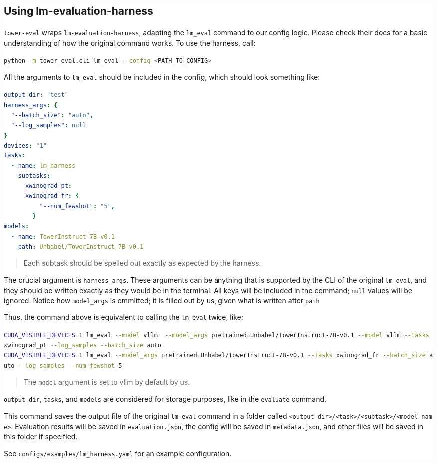 
## Using lm-evaluation-harness

`tower-eval` wraps `lm-evaluation-harness`, adapting the `lm_eval` command to our config logic. Please check their docs for a basic understanding of how the original command works. To use the harness, call:

```bash
python -m tower_eval.cli lm_eval --config <PATH_TO_CONFIG>
```

All the arguments to `lm_eval` should be included in the config, which should look something like:

```yaml
output_dir: "test"
harness_args: {
  "--batch_size": "auto",
  "--log_samples": null
}
devices: "1"
tasks: 
  - name: lm_harness
    subtasks:
      xwinograd_pt:
      xwinograd_fr: {
          "--num_fewshot": "5",
        }
models:
  - name: TowerInstruct-7B-v0.1
    path: Unbabel/TowerInstruct-7B-v0.1
```
>Each subtask should be spelled out exactly as expected by the harness.

The crucial argument is `harness_args`. These arguments can be anything that is supported by the CLI of the original `lm_eval`, and they should be written exactly as they would be in the terminal. All keys will be included in the command; `null` values will be ignored. Notice how `model_args` is ommitted; it is filled out by us, given what is written after `path`

Thus, the command above is equivalent to calling the `lm_eval` twice, like:

```bash
CUDA_VISIBLE_DEVICES=1 lm_eval --model vllm  --model_args pretrained=Unbabel/TowerInstruct-7B-v0.1 --model vllm --tasks xwinograd_pt --log_samples --batch_size auto
CUDA_VISIBLE_DEVICES=1 lm_eval --model_args pretrained=Unbabel/TowerInstruct-7B-v0.1 --tasks xwinograd_fr --batch_size auto --log_samples --num_fewshot 5
```
>The `model` argument is set to vllm by default by us.

`output_dir`, `tasks`, and `models` are considered for storage purposes, like in the `evaluate` command.

This command saves the output file of the original `lm_eval` command in a folder called `<output_dir>/<task>/<subtask>/<model_name>`. Evaluation results will be saved in `evaluation.json`, the config will be saved in `metadata.json`, and other files will be saved in this folder if specified.

See `configs/examples/lm_harness.yaml` for an example configuration.
